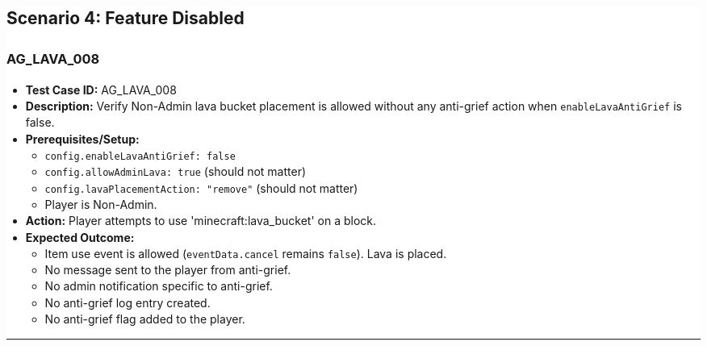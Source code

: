 
## Scenario 4: Feature Disabled

### AG_LAVA_008
*   **Test Case ID:** AG_LAVA_008
*   **Description:** Verify Non-Admin lava bucket placement is allowed without any anti-grief action when `enableLavaAntiGrief` is false.
*   **Prerequisites/Setup:**
    *   `config.enableLavaAntiGrief: false`
    *   `config.allowAdminLava: true` (should not matter)
    *   `config.lavaPlacementAction: "remove"` (should not matter)
    *   Player is Non-Admin.
*   **Action:** Player attempts to use 'minecraft:lava_bucket' on a block.
*   **Expected Outcome:**
    *   Item use event is allowed (`eventData.cancel` remains `false`). Lava is placed.
    *   No message sent to the player from anti-grief.
    *   No admin notification specific to anti-grief.
    *   No anti-grief log entry created.
    *   No anti-grief flag added to the player.

---
